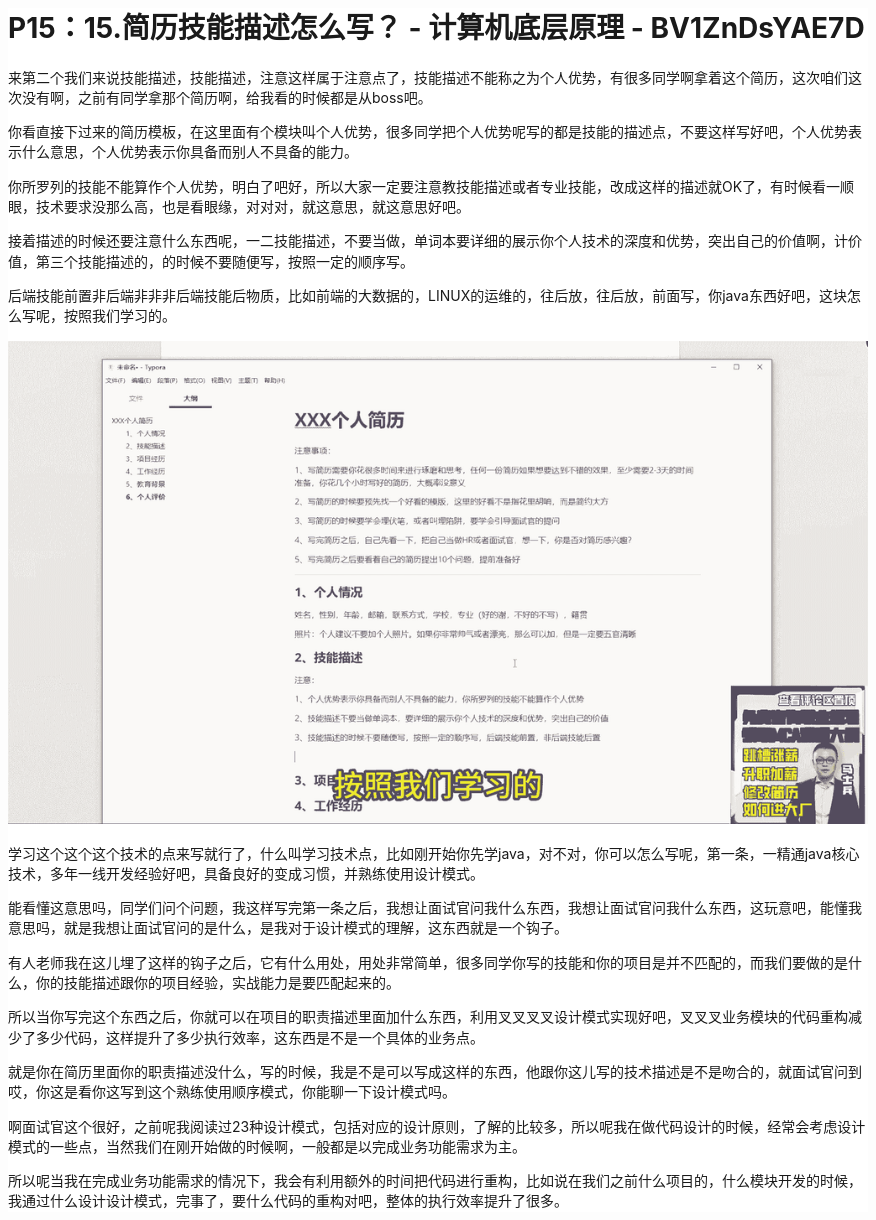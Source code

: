 # P15：15.简历技能描述怎么写？ - 计算机底层原理 - BV1ZnDsYAE7D

来第二个我们来说技能描述，技能描述，注意这样属于注意点了，技能描述不能称之为个人优势，有很多同学啊拿着这个简历，这次咱们这次没有啊，之前有同学拿那个简历啊，给我看的时候都是从boss吧。

你看直接下过来的简历模板，在这里面有个模块叫个人优势，很多同学把个人优势呢写的都是技能的描述点，不要这样写好吧，个人优势表示什么意思，个人优势表示你具备而别人不具备的能力。

你所罗列的技能不能算作个人优势，明白了吧好，所以大家一定要注意教技能描述或者专业技能，改成这样的描述就OK了，有时候看一顺眼，技术要求没那么高，也是看眼缘，对对对，就这意思，就这意思好吧。

接着描述的时候还要注意什么东西呢，一二技能描述，不要当做，单词本要详细的展示你个人技术的深度和优势，突出自己的价值啊，计价值，第三个技能描述的，的时候不要随便写，按照一定的顺序写。

后端技能前置非后端非非非后端技能后物质，比如前端的大数据的，LINUX的运维的，往后放，往后放，前面写，你java东西好吧，这块怎么写呢，按照我们学习的。



![](img/c4c977ce5b9b067f798c98e4e056a4a2_1.png)

学习这个这个这个技术的点来写就行了，什么叫学习技术点，比如刚开始你先学java，对不对，你可以怎么写呢，第一条，一精通java核心技术，多年一线开发经验好吧，具备良好的变成习惯，并熟练使用设计模式。

能看懂这意思吗，同学们问个问题，我这样写完第一条之后，我想让面试官问我什么东西，我想让面试官问我什么东西，这玩意吧，能懂我意思吗，就是我想让面试官问的是什么，是我对于设计模式的理解，这东西就是一个钩子。

有人老师我在这儿埋了这样的钩子之后，它有什么用处，用处非常简单，很多同学你写的技能和你的项目是并不匹配的，而我们要做的是什么，你的技能描述跟你的项目经验，实战能力是要匹配起来的。

所以当你写完这个东西之后，你就可以在项目的职责描述里面加什么东西，利用叉叉叉叉设计模式实现好吧，叉叉叉业务模块的代码重构减少了多少代码，这样提升了多少执行效率，这东西是不是一个具体的业务点。

就是你在简历里面你的职责描述没什么，写的时候，我是不是可以写成这样的东西，他跟你这儿写的技术描述是不是吻合的，就面试官问到哎，你这是看你这写到这个熟练使用顺序模式，你能聊一下设计模式吗。

啊面试官这个很好，之前呢我阅读过23种设计模式，包括对应的设计原则，了解的比较多，所以呢我在做代码设计的时候，经常会考虑设计模式的一些点，当然我们在刚开始做的时候啊，一般都是以完成业务功能需求为主。

所以呢当我在完成业务功能需求的情况下，我会有利用额外的时间把代码进行重构，比如说在我们之前什么项目的，什么模块开发的时候，我通过什么设计设计模式，完事了，要什么代码的重构对吧，整体的执行效率提升了很多。
